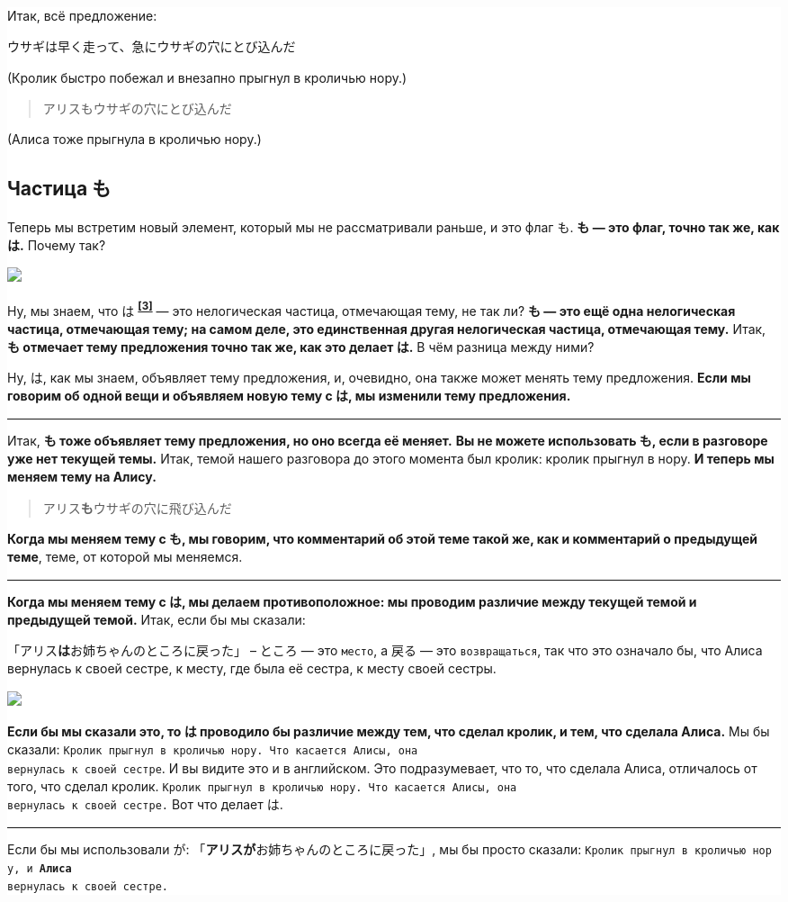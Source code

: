Итак, всё предложение:

ウサギは早く走って、急にウサギの穴にとび込んだ

(Кролик быстро побежал и внезапно прыгнул в кроличью нору.)

> アリスもウサギの穴にとび込んだ

(Алиса тоже прыгнула в кроличью нору.)

## Частица も

Теперь мы встретим новый элемент, который мы не рассматривали раньше, и это флаг も. **も — это флаг, точно так же, как は.** Почему так?

![](image521.webp)

Ну, мы знаем, что は **<sup>[[3]](./3-the-は-particle.md)</sup>** — это нелогическая частица, отмечающая тему, не так ли? **も — это ещё одна нелогическая частица, отмечающая тему; на самом деле, это единственная другая нелогическая частица, отмечающая тему.** Итак, **も отмечает тему предложения точно так же, как это делает は.** В чём разница между ними?

Ну, は, как мы знаем, объявляет тему предложения, и, очевидно, она также может менять тему предложения. **Если мы говорим об одной вещи и объявляем новую тему с は, мы изменили тему предложения.**

---

Итак, **も тоже объявляет тему предложения, но оно всегда её меняет.** **Вы не можете использовать も, если в разговоре уже нет текущей темы.** Итак, темой нашего разговора до этого момента был кролик: кролик прыгнул в нору. **И теперь мы меняем тему на Алису.**

> アリス**も**ウサギの穴に飛び込んだ

**Когда мы меняем тему с も, мы говорим, что комментарий об этой теме такой же, как и комментарий о предыдущей теме**, теме, от которой мы меняемся.

---

**Когда мы меняем тему с は, мы делаем противоположное: мы проводим различие между текущей темой и предыдущей темой.** Итак, если бы мы сказали:

「アリス**は**お姉ちゃんのところに戻った」 – ところ — это <code>место</code>, а 戻る — это <code>возвращаться</code>, так что это означало бы, что Алиса вернулась к своей сестре, к месту, где была её сестра, к месту своей сестры.

![](image841.webp)

**Если бы мы сказали это, то は проводило бы различие между тем, что сделал кролик, и тем, что сделала Алиса.** Мы бы сказали: <code>Кролик прыгнул в кроличью нору. Что касается Алисы, она вернулась к своей сестре</code>. И вы видите это и в английском. Это подразумевает, что то, что сделала Алиса, отличалось от того, что сделал кролик. <code>Кролик прыгнул в кроличью нору. Что касается Алисы, она вернулась к своей сестре.</code> Вот что делает は.

---

Если бы мы использовали が: 「**アリスが**お姉ちゃんのところに戻った」, мы бы просто сказали: <code>Кролик прыгнул в кроличью нору, и **Алиса** вернулась к своей сестре.</code>
